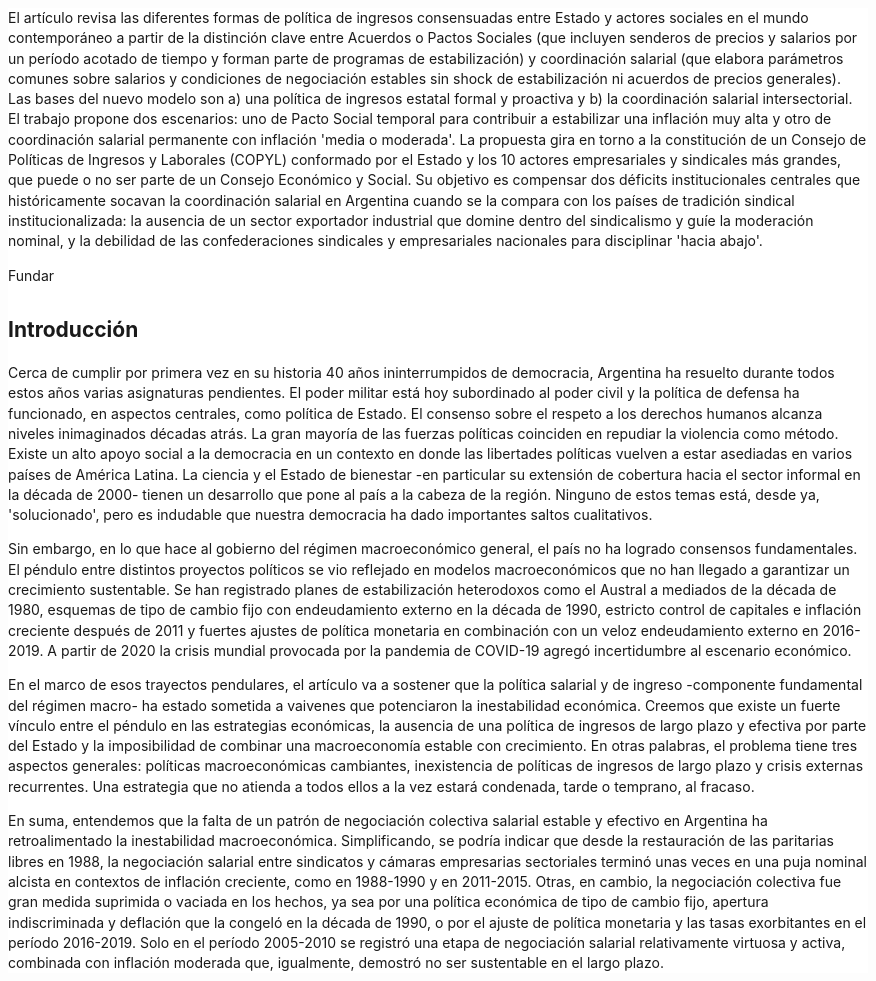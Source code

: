 El artículo revisa las diferentes formas de política de ingresos consensuadas entre Estado y actores sociales en el mundo contemporáneo a partir de la distinción clave entre Acuerdos o Pactos Sociales (que incluyen senderos de precios y salarios por un período acotado de tiempo y forman parte de programas de estabilización) y coordinación salarial (que elabora parámetros comunes sobre salarios y condiciones de negociación estables sin shock de estabilización ni acuerdos de precios generales). Las bases del nuevo modelo son a) una política de ingresos estatal formal y proactiva y b) la coordinación salarial intersectorial. El trabajo propone dos escenarios: uno de Pacto Social temporal para contribuir a estabilizar una inflación muy alta y otro de coordinación salarial permanente con inflación 'media o moderada'. La propuesta gira en torno a la constitución de un Consejo de Políticas de Ingresos y Laborales (COPYL) conformado por el Estado y los 10 actores empresariales y sindicales más grandes, que puede o no ser parte de un Consejo Económico y Social. Su objetivo es compensar dos déficits institucionales centrales que históricamente socavan la coordinación salarial en Argentina cuando se la compara con los países de tradición sindical institucionalizada: la ausencia de un sector exportador industrial que domine dentro del sindicalismo y guíe la moderación nominal, y la debilidad de las confederaciones sindicales y empresariales nacionales para disciplinar 'hacia abajo'.

Fundar

## Introducción

Cerca de cumplir por primera vez en su historia 40 años ininterrumpidos de democracia, Argentina ha resuelto durante todos estos años varias asignaturas pendientes. El poder militar está hoy subordinado al poder civil y la política de defensa ha funcionado, en aspectos centrales, como política de Estado. El consenso sobre el respeto a los derechos humanos alcanza niveles inimaginados décadas atrás. La gran mayoría de las fuerzas políticas coinciden en repudiar la violencia como método. Existe un alto apoyo social a la democracia en un contexto en donde las libertades políticas vuelven a estar asediadas en varios países de América Latina. La ciencia y el Estado de bienestar -en particular su extensión de cobertura hacia el sector informal en la década de 2000- tienen un desarrollo que pone al país a la cabeza de la región. Ninguno de estos temas está, desde ya, 'solucionado', pero es indudable que nuestra democracia ha dado importantes saltos cualitativos.

Sin embargo, en lo que hace al gobierno del régimen macroeconómico general, el país no ha logrado consensos fundamentales. El péndulo entre distintos proyectos políticos se vio reflejado en modelos macroeconómicos que no han llegado a garantizar un crecimiento sustentable. Se han registrado planes de estabilización heterodoxos como el Austral a mediados de la década de 1980, esquemas de tipo de cambio fijo con endeudamiento externo en la década de 1990, estricto control de capitales e inflación creciente después de 2011 y fuertes ajustes de política monetaria en combinación con un veloz endeudamiento externo en 2016-2019. A partir de 2020 la crisis mundial provocada por la pandemia de COVID-19 agregó incertidumbre al escenario económico.

En el marco de esos trayectos pendulares, el artículo va a sostener que la política salarial y de ingreso -componente fundamental del régimen macro- ha estado sometida a vaivenes que potenciaron la inestabilidad económica. Creemos que existe un fuerte vínculo entre el péndulo en las estrategias económicas, la ausencia de una política de ingresos de largo plazo y efectiva por parte del Estado y la imposibilidad de combinar una macroeconomía estable con crecimiento. En otras palabras, el problema tiene tres aspectos generales: políticas macroeconómicas cambiantes, inexistencia de políticas de ingresos de largo plazo y crisis externas recurrentes. Una estrategia que no atienda a todos ellos a la vez estará condenada, tarde o temprano, al fracaso.

En suma, entendemos que la falta de un patrón de negociación colectiva salarial estable y efectivo en Argentina ha retroalimentado la inestabilidad macroeconómica. Simplificando, se podría indicar que desde la restauración de las paritarias libres en 1988, la negociación salarial entre sindicatos y cámaras empresarias sectoriales terminó unas veces en una puja nominal alcista en contextos de inflación creciente, como en 1988-1990 y en 2011-2015. Otras, en cambio, la negociación colectiva fue gran medida suprimida o vaciada en los hechos, ya sea por una política económica de tipo de cambio fijo, apertura indiscriminada y deflación que la congeló en la década de 1990, o por el ajuste de política monetaria y las tasas exorbitantes en el período 2016-2019. Solo en el período 2005-2010 se registró una etapa de negociación salarial relativamente virtuosa y activa, combinada con inflación moderada que, igualmente, demostró no ser sustentable en el largo plazo.
